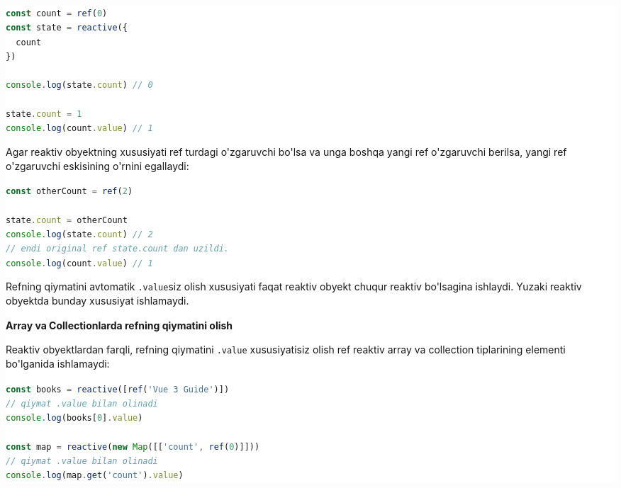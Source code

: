 ```js
const count = ref(0)
const state = reactive({
  count
})

console.log(state.count) // 0

state.count = 1
console.log(count.value) // 1

```

Agar reaktiv obyektning xususiyati ref turdagi o'zgaruvchi bo'lsa va unga boshqa yangi ref o'zgaruvchi berilsa, yangi ref o'zgaruvchi eskisining o'rnini egallaydi:

```js
const otherCount = ref(2)

state.count = otherCount
console.log(state.count) // 2
// endi original ref state.count dan uzildi.
console.log(count.value) // 1

```

Refning qiymatini avtomatik `.value`siz olish xususiyati faqat reaktiv obyekt chuqur reaktiv bo'lsagina ishlaydi. Yuzaki reaktiv obyektda bunday xususiyat ishlamaydi.



**Array va Collectionlarda refning qiymatini olish**

Reaktiv obyektlardan farqli, refning qiymatini `.value` xususiyatisiz olish ref reaktiv array va collection tiplarining elementi bo'lganida ishlamaydi:

```js
const books = reactive([ref('Vue 3 Guide')])
// qiymat .value bilan olinadi
console.log(books[0].value)

const map = reactive(new Map([['count', ref(0)]]))
// qiymat .value bilan olinadi
console.log(map.get('count').value)

```
